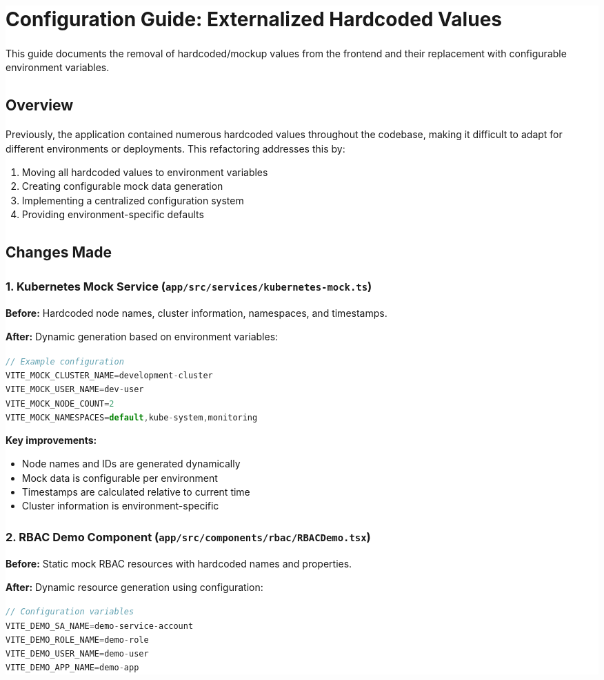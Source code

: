 # Configuration Guide: Externalized Hardcoded Values

This guide documents the removal of hardcoded/mockup values from the frontend and their replacement with configurable environment variables.

## Overview

Previously, the application contained numerous hardcoded values throughout the codebase, making it difficult to adapt for different environments or deployments. This refactoring addresses this by:

1. Moving all hardcoded values to environment variables
2. Creating configurable mock data generation
3. Implementing a centralized configuration system
4. Providing environment-specific defaults

## Changes Made

### 1. Kubernetes Mock Service (`app/src/services/kubernetes-mock.ts`)

**Before:** Hardcoded node names, cluster information, namespaces, and timestamps.

**After:** Dynamic generation based on environment variables:

```typescript
// Example configuration
VITE_MOCK_CLUSTER_NAME=development-cluster
VITE_MOCK_USER_NAME=dev-user
VITE_MOCK_NODE_COUNT=2
VITE_MOCK_NAMESPACES=default,kube-system,monitoring
```

**Key improvements:**
- Node names and IDs are generated dynamically
- Mock data is configurable per environment
- Timestamps are calculated relative to current time
- Cluster information is environment-specific

### 2. RBAC Demo Component (`app/src/components/rbac/RBACDemo.tsx`)

**Before:** Static mock RBAC resources with hardcoded names and properties.

**After:** Dynamic resource generation using configuration:

```typescript
// Configuration variables
VITE_DEMO_SA_NAME=demo-service-account
VITE_DEMO_ROLE_NAME=demo-role
VITE_DEMO_USER_NAME=demo-user
VITE_DEMO_APP_NAME=demo-app
```
